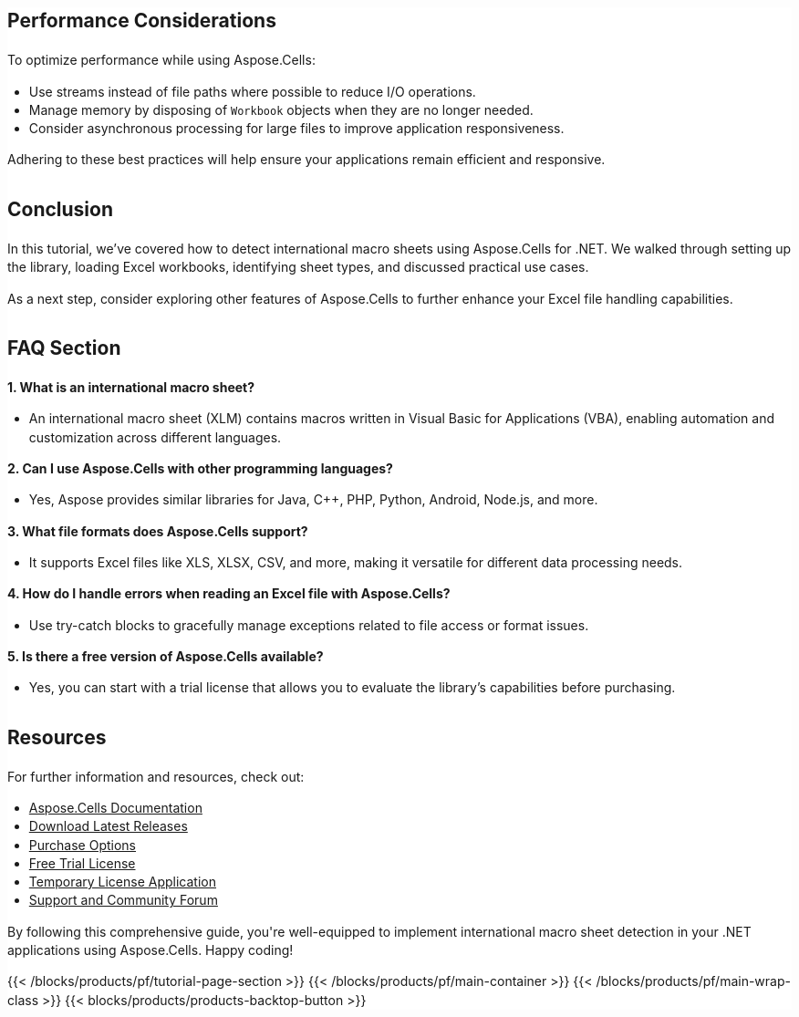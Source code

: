 ## Performance Considerations

To optimize performance while using Aspose.Cells:
- Use streams instead of file paths where possible to reduce I/O operations.
- Manage memory by disposing of `Workbook` objects when they are no longer needed.
- Consider asynchronous processing for large files to improve application responsiveness.

Adhering to these best practices will help ensure your applications remain efficient and responsive.

## Conclusion

In this tutorial, we’ve covered how to detect international macro sheets using Aspose.Cells for .NET. We walked through setting up the library, loading Excel workbooks, identifying sheet types, and discussed practical use cases.

As a next step, consider exploring other features of Aspose.Cells to further enhance your Excel file handling capabilities.

## FAQ Section

**1. What is an international macro sheet?**
   - An international macro sheet (XLM) contains macros written in Visual Basic for Applications (VBA), enabling automation and customization across different languages.

**2. Can I use Aspose.Cells with other programming languages?**
   - Yes, Aspose provides similar libraries for Java, C++, PHP, Python, Android, Node.js, and more.

**3. What file formats does Aspose.Cells support?**
   - It supports Excel files like XLS, XLSX, CSV, and more, making it versatile for different data processing needs.

**4. How do I handle errors when reading an Excel file with Aspose.Cells?**
   - Use try-catch blocks to gracefully manage exceptions related to file access or format issues.

**5. Is there a free version of Aspose.Cells available?**
   - Yes, you can start with a trial license that allows you to evaluate the library’s capabilities before purchasing.

## Resources

For further information and resources, check out:
- [Aspose.Cells Documentation](https://reference.aspose.com/cells/net/)
- [Download Latest Releases](https://releases.aspose.com/cells/net/)
- [Purchase Options](https://purchase.aspose.com/buy)
- [Free Trial License](https://releases.aspose.com/cells/net/)
- [Temporary License Application](https://purchase.aspose.com/temporary-license/)
- [Support and Community Forum](https://forum.aspose.com/c/cells/9)

By following this comprehensive guide, you're well-equipped to implement international macro sheet detection in your .NET applications using Aspose.Cells. Happy coding!


{{< /blocks/products/pf/tutorial-page-section >}}
{{< /blocks/products/pf/main-container >}}
{{< /blocks/products/pf/main-wrap-class >}}
{{< blocks/products/products-backtop-button >}}
